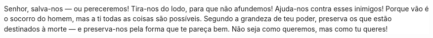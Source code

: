 Senhor, salva-nos — ou pereceremos! Tira-nos do lodo, para que não afundemos! Ajuda-nos contra esses inimigos! Porque vão é o socorro do homem, mas a ti todas as coisas são possíveis. Segundo a grandeza de teu poder, preserva os que estão destinados à morte — e preserva-nos pela forma que te pareça bem. Não seja como queremos, mas como tu queres!
